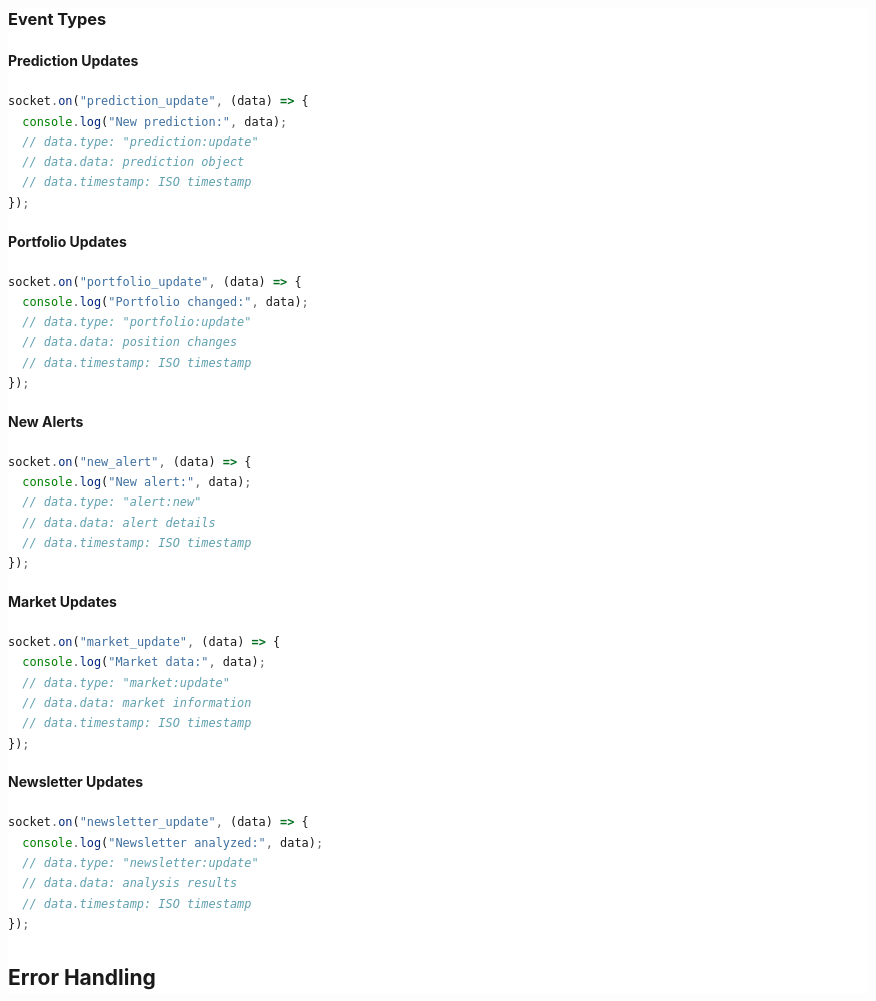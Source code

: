 ### Event Types

#### Prediction Updates
```javascript
socket.on("prediction_update", (data) => {
  console.log("New prediction:", data);
  // data.type: "prediction:update"
  // data.data: prediction object
  // data.timestamp: ISO timestamp
});
```

#### Portfolio Updates
```javascript
socket.on("portfolio_update", (data) => {
  console.log("Portfolio changed:", data);
  // data.type: "portfolio:update"
  // data.data: position changes
  // data.timestamp: ISO timestamp
});
```

#### New Alerts
```javascript
socket.on("new_alert", (data) => {
  console.log("New alert:", data);
  // data.type: "alert:new"
  // data.data: alert details
  // data.timestamp: ISO timestamp
});
```

#### Market Updates
```javascript
socket.on("market_update", (data) => {
  console.log("Market data:", data);
  // data.type: "market:update"
  // data.data: market information
  // data.timestamp: ISO timestamp
});
```

#### Newsletter Updates
```javascript
socket.on("newsletter_update", (data) => {
  console.log("Newsletter analyzed:", data);
  // data.type: "newsletter:update"
  // data.data: analysis results
  // data.timestamp: ISO timestamp
});
```

## Error Handling
